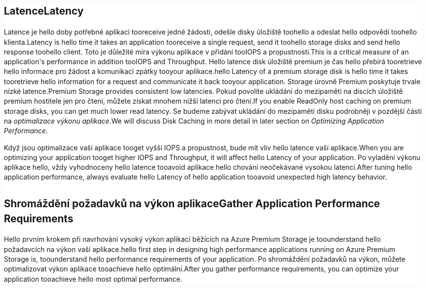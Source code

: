## <a name="latency"></a><span data-ttu-id="f3f87-156">Latence</span><span class="sxs-lookup"><span data-stu-id="f3f87-156">Latency</span></span>
<span data-ttu-id="f3f87-157">Latence je hello doby potřebné aplikaci tooreceive jedné žádosti, odešle disky úložiště toohello a odeslat hello odpovědi toohello klienta.</span><span class="sxs-lookup"><span data-stu-id="f3f87-157">Latency is hello time it takes an application tooreceive a single request, send it toohello storage disks and send hello response toohello client.</span></span> <span data-ttu-id="f3f87-158">Toto je důležité míra výkonu aplikace v přidání tooIOPS a propustnosti.</span><span class="sxs-lookup"><span data-stu-id="f3f87-158">This is a critical measure of an application's performance in addition tooIOPS and Throughput.</span></span> <span data-ttu-id="f3f87-159">Hello latence disk úložiště premium je čas hello přebírá tooretrieve hello informace pro žádost a komunikaci zpátky tooyour aplikace.</span><span class="sxs-lookup"><span data-stu-id="f3f87-159">hello Latency of a premium storage disk is hello time it takes tooretrieve hello information for a request and communicate it back tooyour application.</span></span> <span data-ttu-id="f3f87-160">Storage úrovně Premium poskytuje trvale nízké latence.</span><span class="sxs-lookup"><span data-stu-id="f3f87-160">Premium Storage provides consistent low latencies.</span></span> <span data-ttu-id="f3f87-161">Pokud povolíte ukládání do mezipaměti na discích úložiště premium hostitele jen pro čtení, můžete získat mnohem nižší latenci pro čtení.</span><span class="sxs-lookup"><span data-stu-id="f3f87-161">If you enable ReadOnly host caching on premium storage disks, you can get much lower read latency.</span></span> <span data-ttu-id="f3f87-162">Se budeme zabývat ukládání do mezipaměti disku podrobněji v pozdější části na *optimalizace výkonu aplikace*.</span><span class="sxs-lookup"><span data-stu-id="f3f87-162">We will discuss Disk Caching in more detail in later section on *Optimizing Application Performance*.</span></span>

<span data-ttu-id="f3f87-163">Když jsou optimalizace vaší aplikace tooget vyšší IOPS a propustnost, bude mít vliv hello latence vaší aplikace.</span><span class="sxs-lookup"><span data-stu-id="f3f87-163">When you are optimizing your application tooget higher IOPS and Throughput, it will affect hello Latency of your application.</span></span> <span data-ttu-id="f3f87-164">Po vyladění výkonu aplikace hello, vždy vyhodnoceny hello latence tooavoid aplikace hello chování neočekávané vysokou latencí.</span><span class="sxs-lookup"><span data-stu-id="f3f87-164">After tuning hello application performance, always evaluate hello Latency of hello application tooavoid unexpected high latency behavior.</span></span>

## <a name="gather-application-performance-requirements"></a><span data-ttu-id="f3f87-165">Shromáždění požadavků na výkon aplikace</span><span class="sxs-lookup"><span data-stu-id="f3f87-165">Gather Application Performance Requirements</span></span>
<span data-ttu-id="f3f87-166">Hello prvním krokem při navrhování vysoký výkon aplikací běžících na Azure Premium Storage je toounderstand hello požadavcích na výkon vaší aplikace.</span><span class="sxs-lookup"><span data-stu-id="f3f87-166">hello first step in designing high performance applications running on Azure Premium Storage is, toounderstand hello performance requirements of your application.</span></span> <span data-ttu-id="f3f87-167">Po shromáždění požadavků na výkon, můžete optimalizovat výkon aplikace tooachieve hello optimální.</span><span class="sxs-lookup"><span data-stu-id="f3f87-167">After you gather performance requirements, you can optimize your application tooachieve hello most optimal performance.</span></span>
